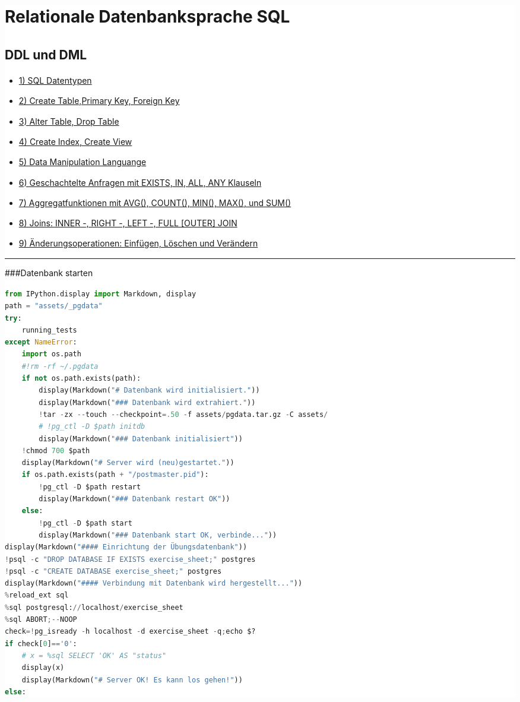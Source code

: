 

# Relationale Datenbanksprache SQL

## DDL und DML


* [1) SQL Datentypen](#sql-datentypen)

* [2)  Create Table,Primary Key, Foreign Key](#create-table)

* [3) Alter Table, Drop Table](#alter-table)

* [4) Create Index, Create View](#create-ndex)

* [5) Data Manipulation Languange](#data-manipulation-languange-dml)

* [6) Geschachtelte Anfragen mit EXISTS, IN, ALL, ANY Klauseln ](#geschachtelte-anfragen-mit-exsts-n-all-any-klauseln)
 
* [7) Aggregatfunktionen mit AVG(), COUNT(), MIN(), MAX(), und SUM()](#aggregatfunktionen-mit-avg-count-mn-max-und-sum)

* [8) Joins: INNER -, RIGHT -, LEFT -, FULL [OUTER] JOIN ](#joins-nner---rght---left---full-outer-jon)

* [9) Änderungsoperationen: Einfügen, Löschen und Verändern](#nderungsoperationen-einfgen-lschen-und-verndern)
---
###Datenbank starten

``` python
from IPython.display import Markdown, display
path = "assets/_pgdata"
try:
    running_tests
except NameError:
    import os.path
    #!rm -rf ~/.pgdata
    if not os.path.exists(path):
        display(Markdown("# Datenbank wird initialisiert."))
        display(Markdown("### Datenbank wird extrahiert."))
        !tar -zx --touch --checkpoint=.50 -f assets/pgdata.tar.gz -C assets/
        # !pg_ctl -D $path initdb
        display(Markdown("### Datenbank initialisiert"))
    !chmod 700 $path
    display(Markdown("# Server wird (neu)gestartet."))
    if os.path.exists(path + "/postmaster.pid"):
        !pg_ctl -D $path restart
        display(Markdown("### Datenbank restart OK"))
    else:
        !pg_ctl -D $path start
        display(Markdown("### Datenbank start OK, verbinde..."))
display(Markdown("#### Einrichtung der Übungsdatenbank"))
!psql -c "DROP DATABASE IF EXISTS exercise_sheet;" postgres
!psql -c "CREATE DATABASE exercise_sheet;" postgres
display(Markdown("#### Verbindung mit Datenbank wird hergestellt..."))
%reload_ext sql
%sql postgresql://localhost/exercise_sheet
%sql ABORT;--NOOP
check=!pg_isready -h localhost -d exercise_sheet -q;echo $?
if check[0]=='0':
    # x = %sql SELECT 'OK' AS "status"
    display(x)
    display(Markdown("# Server OK! Es kann los gehen!"))
else:
```
